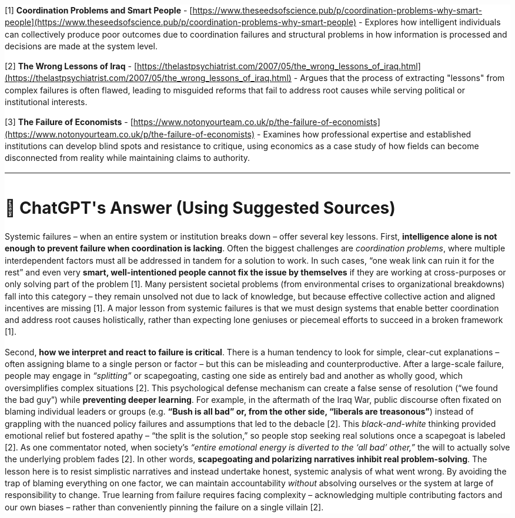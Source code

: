 [1] **Coordination Problems and Smart People** - [https://www.theseedsofscience.pub/p/coordination-problems-why-smart-people](https://www.theseedsofscience.pub/p/coordination-problems-why-smart-people) - Explores how intelligent individuals can collectively produce poor outcomes due to coordination failures and structural problems in how information is processed and decisions are made at the system level.

[2] **The Wrong Lessons of Iraq** - [https://thelastpsychiatrist.com/2007/05/the_wrong_lessons_of_iraq.html](https://thelastpsychiatrist.com/2007/05/the_wrong_lessons_of_iraq.html) - Argues that the process of extracting "lessons" from complex failures is often flawed, leading to misguided reforms that fail to address root causes while serving political or institutional interests.

[3] **The Failure of Economists** - [https://www.notonyourteam.co.uk/p/the-failure-of-economists](https://www.notonyourteam.co.uk/p/the-failure-of-economists) - Examines how professional expertise and established institutions can develop blind spots and resistance to critique, using economics as a case study of how fields can become disconnected from reality while maintaining claims to authority.

---

# 🤖 ChatGPT's Answer (Using Suggested Sources)

Systemic failures – when an entire system or institution breaks down – offer several key lessons. First, **intelligence alone is not enough to prevent failure when coordination is lacking**. Often the biggest challenges are *coordination problems*, where multiple interdependent factors must all be addressed in tandem for a solution to work. In such cases, “one weak link can ruin it for the rest” and even very **smart, well-intentioned people cannot fix the issue by themselves** if they are working at cross-purposes or only solving part of the problem [1]. Many persistent societal problems (from environmental crises to organizational breakdowns) fall into this category – they remain unsolved not due to lack of knowledge, but because effective collective action and aligned incentives are missing [1]. A major lesson from systemic failures is that we must design systems that enable better coordination and address root causes holistically, rather than expecting lone geniuses or piecemeal efforts to succeed in a broken framework [1].

Second, **how we interpret and react to failure is critical**. There is a human tendency to look for simple, clear-cut explanations – often assigning blame to a single person or factor – but this can be misleading and counterproductive. After a large-scale failure, people may engage in *“splitting”* or scapegoating, casting one side as entirely bad and another as wholly good, which oversimplifies complex situations [2]. This psychological defense mechanism can create a false sense of resolution (“we found the bad guy”) while **preventing deeper learning**. For example, in the aftermath of the Iraq War, public discourse often fixated on blaming individual leaders or groups (e.g. **“Bush is all bad” or, from the other side, “liberals are treasonous”**) instead of grappling with the nuanced policy failures and assumptions that led to the debacle [2]. This *black-and-white* thinking provided emotional relief but fostered apathy – “the split is the solution,” so people stop seeking real solutions once a scapegoat is labeled [2]. As one commentator noted, when society’s *“entire emotional energy is diverted to the ‘all bad’ other,”* the will to actually solve the underlying problem fades [2]. In other words, **scapegoating and polarizing narratives inhibit real problem-solving**. The lesson here is to resist simplistic narratives and instead undertake honest, systemic analysis of what went wrong. By avoiding the trap of blaming everything on one factor, we can maintain accountability *without* absolving ourselves or the system at large of responsibility to change. True learning from failure requires facing complexity – acknowledging multiple contributing factors and our own biases – rather than conveniently pinning the failure on a single villain [2].
